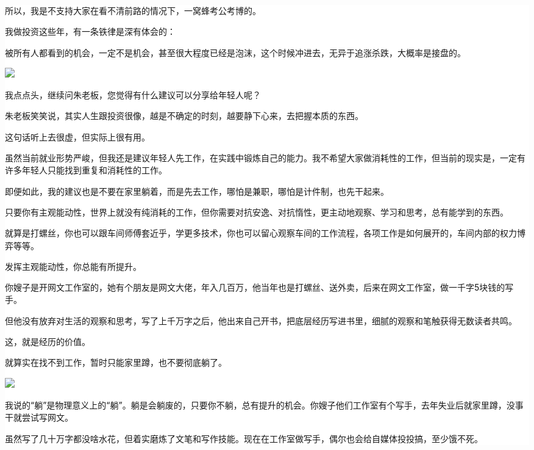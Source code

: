   

所以，我是不支持大家在看不清前路的情况下，一窝蜂考公考博的。

  

我做投资这些年，有一条铁律是深有体会的：

  

被所有人都看到的机会，一定不是机会，甚至很大程度已经是泡沫，这个时候冲进去，无异于追涨杀跌，大概率是接盘的。

  

![](https://mmbiz.qpic.cn/mmbiz_png/34W4e94e8veumURPFwkAElyjq9pAXAprBP2XwsnwbFN8XwVry37zc5dhVJkTDowWLnrZ9cwtKvQ9QibWKTicsqNA/640?wx_fmt=png)

  

  

我点点头，继续问朱老板，您觉得有什么建议可以分享给年轻人呢？

  

朱老板笑笑说，其实人生跟投资很像，越是不确定的时刻，越要静下心来，去把握本质的东西。

  

这句话听上去很虚，但实际上很有用。

  

虽然当前就业形势严峻，但我还是建议年轻人先工作，在实践中锻炼自己的能力。我不希望大家做消耗性的工作，但当前的现实是，一定有许多年轻人只能找到重复和消耗性的工作。

  

即便如此，我的建议也是不要在家里躺着，而是先去工作，哪怕是兼职，哪怕是计件制，也先干起来。

  

只要你有主观能动性，世界上就没有纯消耗的工作，但你需要对抗安逸、对抗惰性，更主动地观察、学习和思考，总有能学到的东西。

  

就算是打螺丝，你也可以跟车间师傅套近乎，学更多技术，你也可以留心观察车间的工作流程，各项工作是如何展开的，车间内部的权力博弈等等。

  

发挥主观能动性，你总能有所提升。

  

你嫂子是开网文工作室的，她有个朋友是网文大佬，年入几百万，他当年也是打螺丝、送外卖，后来在网文工作室，做一千字5块钱的写手。

  

但他没有放弃对生活的观察和思考，写了上千万字之后，他出来自己开书，把底层经历写进书里，细腻的观察和笔触获得无数读者共鸣。

  

这，就是经历的价值。

  

就算实在找不到工作，暂时只能家里蹲，也不要彻底躺了。

  

![](https://mmbiz.qpic.cn/mmbiz_png/34W4e94e8veumURPFwkAElyjq9pAXAprJ6QSUL3MMLrRdoLRPOuWZyy1LjuIT15s6iarQJBzkpMXicOzJZACbeAA/640?wx_fmt=png)

我说的“躺”是物理意义上的“躺”。躺是会躺废的，只要你不躺，总有提升的机会。你嫂子他们工作室有个写手，去年失业后就家里蹲，没事干就尝试写网文。

  

虽然写了几十万字都没啥水花，但着实磨炼了文笔和写作技能。现在在工作室做写手，偶尔也会给自媒体投投搞，至少饿不死。

